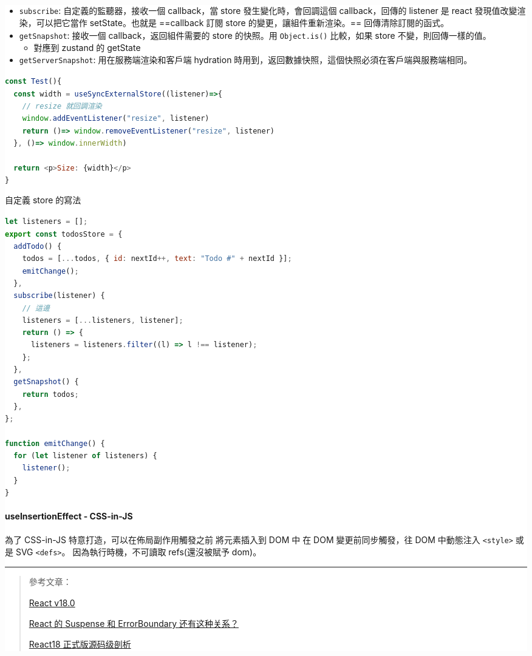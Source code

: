 - `subscribe`: 自定義的監聽器，接收一個 callback，當 store 發生變化時，會回調這個 callback，回傳的 listener 是 react 發現值改變渲染，可以把它當作 setState。也就是 ==callback 訂閱 store 的變更，讓組件重新渲染。== 回傳清除訂閱的函式。
- `getSnapshot`: 接收一個 callback，返回組件需要的 store 的快照。用 `Object.is()` 比較，如果 store 不變，則回傳一樣的值。
  - 對應到 zustand 的 getState
- `getServerSnapshot`: 用在服務端渲染和客戶端 hydration 時用到，返回數據快照，這個快照必須在客戶端與服務端相同。

```js
const Test(){
  const width = useSyncExternalStore((listener)=>{
    // resize 就回調渲染
    window.addEventListener("resize", listener)
    return ()=> window.removeEventListener("resize", listener)
  }, ()=> window.innerWidth)

  return <p>Size: {width}</p>
}
```

自定義 store 的寫法

```js
let listeners = [];
export const todosStore = {
  addTodo() {
    todos = [...todos, { id: nextId++, text: "Todo #" + nextId }];
    emitChange();
  },
  subscribe(listener) {
    // 這邊
    listeners = [...listeners, listener];
    return () => {
      listeners = listeners.filter((l) => l !== listener);
    };
  },
  getSnapshot() {
    return todos;
  },
};

function emitChange() {
  for (let listener of listeners) {
    listener();
  }
}
```

#### useInsertionEffect - CSS-in-JS

為了 CSS-in-JS 特意打造，可以在佈局副作用觸發之前 將元素插入到 DOM 中
在 DOM 變更前同步觸發，往 DOM 中動態注入 `<style>` 或是 SVG `<defs>`。
因為執行時機，不可讀取 refs(還沒被賦予 dom)。

---

> 參考文章：
>
> [React v18.0](https://zh-hans.react.dev/blog/2022/03/29/react-v18)
>
> [React 的 Suspense 和 ErrorBoundary 还有这种关系？](https://cloud.tencent.com/developer/article/2376172)
>
> [React18 正式版源码级剖析](https://juejin.cn/post/7080854114141208612)
